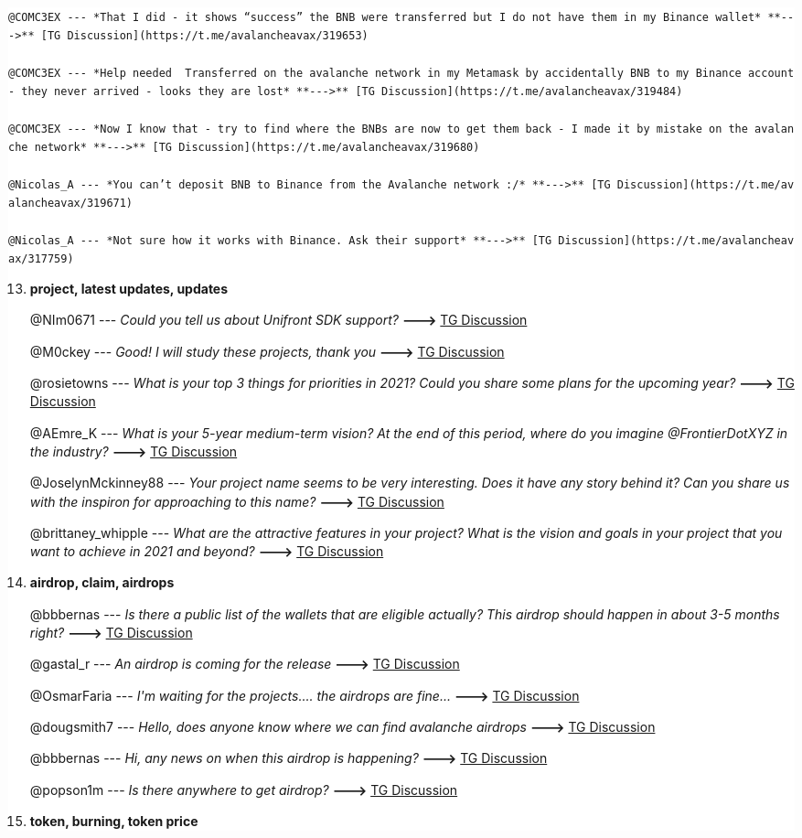     @COMC3EX --- *That I did - it shows “success” the BNB were transferred but I do not have them in my Binance wallet* **--->** [TG Discussion](https://t.me/avalancheavax/319653)

    @COMC3EX --- *Help needed  Transferred on the avalanche network in my Metamask by accidentally BNB to my Binance account - they never arrived - looks they are lost* **--->** [TG Discussion](https://t.me/avalancheavax/319484)

    @COMC3EX --- *Now I know that - try to find where the BNBs are now to get them back - I made it by mistake on the avalanche network* **--->** [TG Discussion](https://t.me/avalancheavax/319680)

    @Nicolas_A --- *You can’t deposit BNB to Binance from the Avalanche network :/* **--->** [TG Discussion](https://t.me/avalancheavax/319671)

    @Nicolas_A --- *Not sure how it works with Binance. Ask their support* **--->** [TG Discussion](https://t.me/avalancheavax/317759)

13. **project, latest updates, updates**

    @NIm0671 --- *Could you tell us about Unifront SDK support?* **--->** [TG Discussion](https://t.me/avalancheavax/320033)

    @M0ckey --- *Good! I will study these projects, thank you* **--->** [TG Discussion](https://t.me/avalancheavax/320189)

    @rosietowns --- *What is your top 3 things for priorities in 2021? Could you share some plans for the upcoming year?* **--->** [TG Discussion](https://t.me/avalancheavax/320054)

    @AEmre_K --- *What is your 5-year medium-term vision? At the end of this period, where do you imagine @FrontierDotXYZ in the industry?* **--->** [TG Discussion](https://t.me/avalancheavax/320021)

    @JoselynMckinney88 --- *Your project name seems to be very interesting. Does it have any story behind it? Can you share us with the inspiron for approaching to this name?* **--->** [TG Discussion](https://t.me/avalancheavax/320024)

    @brittaney_whipple --- *What are the attractive features in your project? What is the vision and goals in your project that you want to achieve in 2021 and beyond?* **--->** [TG Discussion](https://t.me/avalancheavax/320026)

14. **airdrop, claim, airdrops**

    @bbbernas --- *Is there a public list of the wallets that are eligible actually? This airdrop should happen in about 3-5 months right?* **--->** [TG Discussion](https://t.me/avalancheavax/318683)

    @gastal_r --- *An airdrop is coming for the release* **--->** [TG Discussion](https://t.me/avalancheavax/320707)

    @OsmarFaria --- *I'm waiting for the projects....  the airdrops are fine...* **--->** [TG Discussion](https://t.me/avalancheavax/319012)

    @dougsmith7 --- *Hello, does anyone know where we can find avalanche airdrops* **--->** [TG Discussion](https://t.me/avalancheavax/320632)

    @bbbernas --- *Hi, any news on when this airdrop is happening?* **--->** [TG Discussion](https://t.me/avalancheavax/318682)

    @popson1m --- *Is there anywhere to get airdrop?* **--->** [TG Discussion](https://t.me/avalancheavax/320313)

15. **token, burning, token price**
